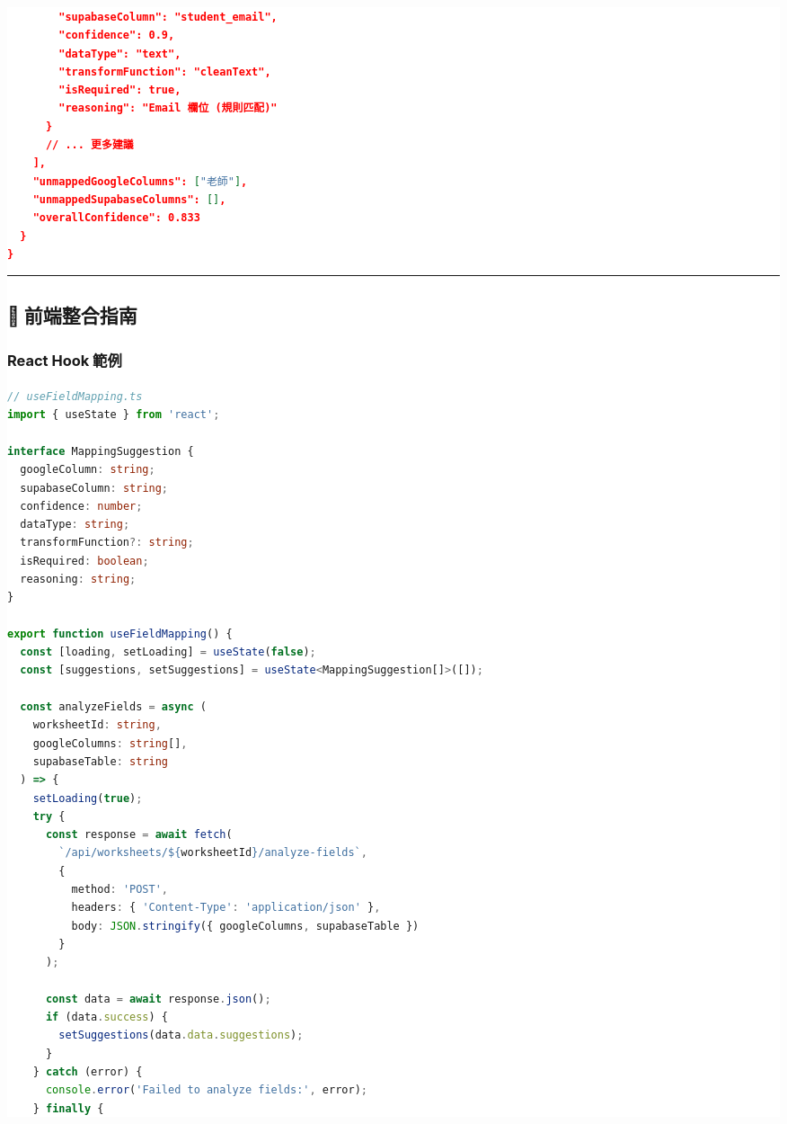 ```json
        "supabaseColumn": "student_email",
        "confidence": 0.9,
        "dataType": "text",
        "transformFunction": "cleanText",
        "isRequired": true,
        "reasoning": "Email 欄位 (規則匹配)"
      }
      // ... 更多建議
    ],
    "unmappedGoogleColumns": ["老師"],
    "unmappedSupabaseColumns": [],
    "overallConfidence": 0.833
  }
}
```

---

## 🎨 前端整合指南

### React Hook 範例

```typescript
// useFieldMapping.ts
import { useState } from 'react';

interface MappingSuggestion {
  googleColumn: string;
  supabaseColumn: string;
  confidence: number;
  dataType: string;
  transformFunction?: string;
  isRequired: boolean;
  reasoning: string;
}

export function useFieldMapping() {
  const [loading, setLoading] = useState(false);
  const [suggestions, setSuggestions] = useState<MappingSuggestion[]>([]);

  const analyzeFields = async (
    worksheetId: string,
    googleColumns: string[],
    supabaseTable: string
  ) => {
    setLoading(true);
    try {
      const response = await fetch(
        `/api/worksheets/${worksheetId}/analyze-fields`,
        {
          method: 'POST',
          headers: { 'Content-Type': 'application/json' },
          body: JSON.stringify({ googleColumns, supabaseTable })
        }
      );

      const data = await response.json();
      if (data.success) {
        setSuggestions(data.data.suggestions);
      }
    } catch (error) {
      console.error('Failed to analyze fields:', error);
    } finally {
```